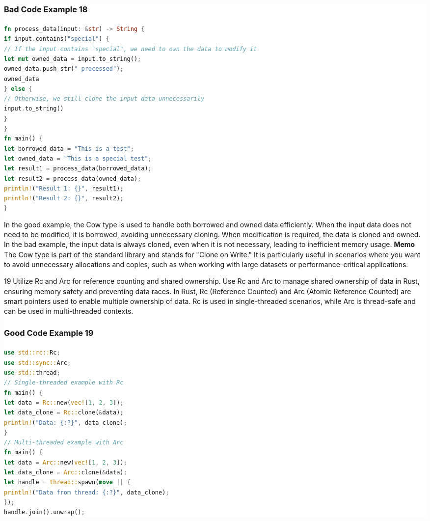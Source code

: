 ### Bad Code Example 18

```rust
fn process_data(input: &str) -> String {
if input.contains("special") {
// If the input contains "special", we need to own the data to modify it
let mut owned_data = input.to_string();
owned_data.push_str(" processed");
owned_data
} else {
// Otherwise, we still clone the input data unnecessarily
input.to_string()
}
}
fn main() {
let borrowed_data = "This is a test";
let owned_data = "This is a special test";
let result1 = process_data(borrowed_data);
let result2 = process_data(owned_data);
println!("Result 1: {}", result1);
println!("Result 2: {}", result2);
}
```

In the good example, the Cow type is used to handle both borrowed and
owned data efficiently. When the input data does not need to be modified, it
is borrowed, avoiding unnecessary cloning. When modification is required,
the data is cloned and owned. In the bad example, the input data is always
cloned, even when it is not necessary, leading to inefficient memory usage.
**Memo**
The Cow type is part of the standard library and stands for "Clone on
Write." It is particularly useful in scenarios where you want to avoid
unnecessary allocations and copies, such as when working with large
datasets or performance-critical applications.

19
Utilize Rc and Arc for reference counting
and shared ownership.
Use Rc and Arc to manage shared ownership of data in Rust, ensuring
memory safety and preventing data races.
In Rust, Rc (Reference Counted) and Arc (Atomic Reference Counted) are
smart pointers used to enable multiple ownership of data. Rc is used in
single-threaded scenarios, while Arc is thread-safe and can be used in
multi-threaded contexts.

### Good Code Example 19

```rust
use std::rc::Rc;
use std::sync::Arc;
use std::thread;
// Single-threaded example with Rc
fn main() {
let data = Rc::new(vec![1, 2, 3]);
let data_clone = Rc::clone(&data);
println!("Data: {:?}", data_clone);
}
// Multi-threaded example with Arc
fn main() {
let data = Arc::new(vec![1, 2, 3]);
let data_clone = Arc::clone(&data);
let handle = thread::spawn(move || {
println!("Data from thread: {:?}", data_clone);
});
handle.join().unwrap();
```